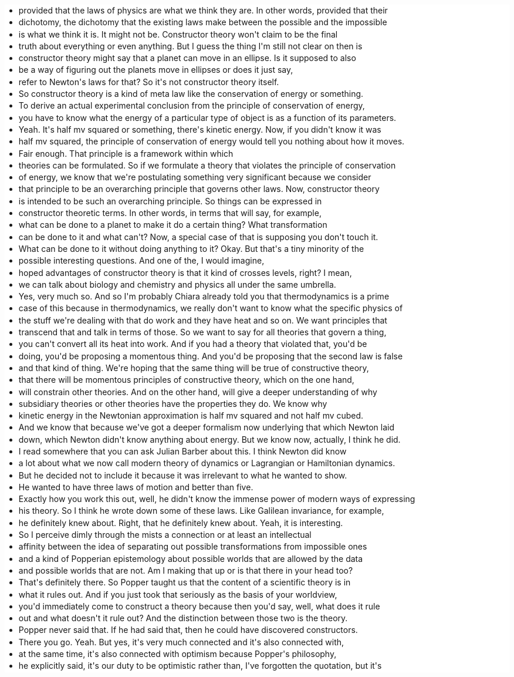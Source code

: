 *  provided that the laws of physics are what we think they are. In other words, provided that their
*  dichotomy, the dichotomy that the existing laws make between the possible and the impossible
*  is what we think it is. It might not be. Constructor theory won't claim to be the final
*  truth about everything or even anything. But I guess the thing I'm still not clear on then is
*  constructor theory might say that a planet can move in an ellipse. Is it supposed to also
*  be a way of figuring out the planets move in ellipses or does it just say,
*  refer to Newton's laws for that? So it's not constructor theory itself.
*  So constructor theory is a kind of meta law like the conservation of energy or something.
*  To derive an actual experimental conclusion from the principle of conservation of energy,
*  you have to know what the energy of a particular type of object is as a function of its parameters.
*  Yeah. It's half mv squared or something, there's kinetic energy. Now, if you didn't know it was
*  half mv squared, the principle of conservation of energy would tell you nothing about how it moves.
*  Fair enough. That principle is a framework within which
*  theories can be formulated. So if we formulate a theory that violates the principle of conservation
*  of energy, we know that we're postulating something very significant because we consider
*  that principle to be an overarching principle that governs other laws. Now, constructor theory
*  is intended to be such an overarching principle. So things can be expressed in
*  constructor theoretic terms. In other words, in terms that will say, for example,
*  what can be done to a planet to make it do a certain thing? What transformation
*  can be done to it and what can't? Now, a special case of that is supposing you don't touch it.
*  What can be done to it without doing anything to it? Okay. But that's a tiny minority of the
*  possible interesting questions. And one of the, I would imagine,
*  hoped advantages of constructor theory is that it kind of crosses levels, right? I mean,
*  we can talk about biology and chemistry and physics all under the same umbrella.
*  Yes, very much so. And so I'm probably Chiara already told you that thermodynamics is a prime
*  case of this because in thermodynamics, we really don't want to know what the specific physics of
*  the stuff we're dealing with that do work and they have heat and so on. We want principles that
*  transcend that and talk in terms of those. So we want to say for all theories that govern a thing,
*  you can't convert all its heat into work. And if you had a theory that violated that, you'd be
*  doing, you'd be proposing a momentous thing. And you'd be proposing that the second law is false
*  and that kind of thing. We're hoping that the same thing will be true of constructive theory,
*  that there will be momentous principles of constructive theory, which on the one hand,
*  will constrain other theories. And on the other hand, will give a deeper understanding of why
*  subsidiary theories or other theories have the properties they do. We know why
*  kinetic energy in the Newtonian approximation is half mv squared and not half mv cubed.
*  And we know that because we've got a deeper formalism now underlying that which Newton laid
*  down, which Newton didn't know anything about energy. But we know now, actually, I think he did.
*  I read somewhere that you can ask Julian Barber about this. I think Newton did know
*  a lot about what we now call modern theory of dynamics or Lagrangian or Hamiltonian dynamics.
*  But he decided not to include it because it was irrelevant to what he wanted to show.
*  He wanted to have three laws of motion and better than five.
*  Exactly how you work this out, well, he didn't know the immense power of modern ways of expressing
*  his theory. So I think he wrote down some of these laws. Like Galilean invariance, for example,
*  he definitely knew about. Right, that he definitely knew about. Yeah, it is interesting.
*  So I perceive dimly through the mists a connection or at least an intellectual
*  affinity between the idea of separating out possible transformations from impossible ones
*  and a kind of Popperian epistemology about possible worlds that are allowed by the data
*  and possible worlds that are not. Am I making that up or is that there in your head too?
*  That's definitely there. So Popper taught us that the content of a scientific theory is in
*  what it rules out. And if you just took that seriously as the basis of your worldview,
*  you'd immediately come to construct a theory because then you'd say, well, what does it rule
*  out and what doesn't it rule out? And the distinction between those two is the theory.
*  Popper never said that. If he had said that, then he could have discovered constructors.
*  There you go. Yeah. But yes, it's very much connected and it's also connected with,
*  at the same time, it's also connected with optimism because Popper's philosophy,
*  he explicitly said, it's our duty to be optimistic rather than, I've forgotten the quotation, but it's